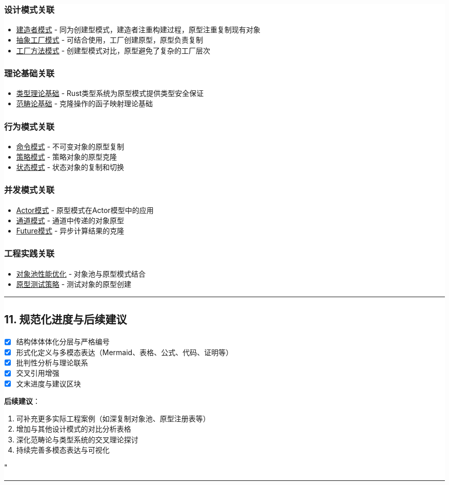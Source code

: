 ### 设计模式关联

- [建造者模式](04_builder_pattern.md) - 同为创建型模式，建造者注重构建过程，原型注重复制现有对象
- [抽象工厂模式](03_abstract_factory_pattern.md) - 可结合使用，工厂创建原型，原型负责复制
- [工厂方法模式](02_factory_method_pattern.md) - 创建型模式对比，原型避免了复杂的工厂层次

### 理论基础关联  

- [类型理论基础](../../01_core_theory/02_type_system/01_type_theory_foundations.md) - Rust类型系统为原型模式提供类型安全保证
- [范畴论基础](../../01_core_theory/01_variable_system/02_category_theory.md) - 克隆操作的函子映射理论基础

### 行为模式关联

- [命令模式](../03_behavioral_patterns/02_command_pattern.md) - 不可变对象的原型复制
- [策略模式](../03_behavioral_patterns/09_strategy_pattern.md) - 策略对象的原型克隆
- [状态模式](../03_behavioral_patterns/08_state_pattern.md) - 状态对象的复制和切换

### 并发模式关联

- [Actor模式](../04_concurrent_patterns/01_actor_pattern.md) - 原型模式在Actor模型中的应用
- [通道模式](../04_concurrent_patterns/02_channel_pattern.md) - 通道中传递的对象原型
- [Future模式](../04_concurrent_patterns/03_future_pattern.md) - 异步计算结果的克隆

### 工程实践关联

- [对象池性能优化](../../04_engineering_practices/01_performance_optimization/03_object_pool_patterns.md) - 对象池与原型模式结合
- [原型测试策略](../../04_engineering_practices/03_testing_strategies/02_prototype_testing.md) - 测试对象的原型创建

---

## 11. 规范化进度与后续建议

- [x] 结构体体体化分层与严格编号
- [x] 形式化定义与多模态表达（Mermaid、表格、公式、代码、证明等）
- [x] 批判性分析与理论联系
- [x] 交叉引用增强
- [x] 文末进度与建议区块

**后续建议**：

1. 可补充更多实际工程案例（如深复制对象池、原型注册表等）
2. 增加与其他设计模式的对比分析表格
3. 深化范畴论与类型系统的交叉理论探讨
4. 持续完善多模态表达与可视化


"

---
